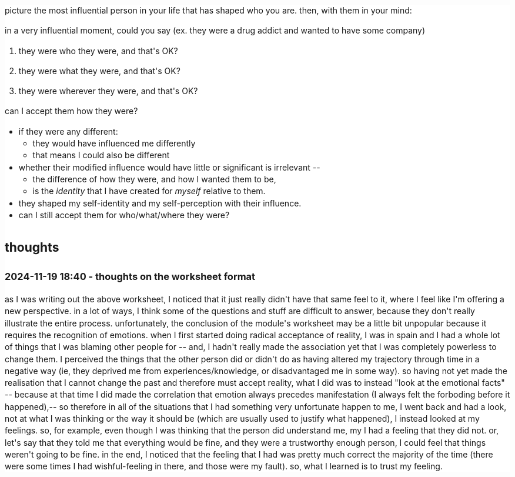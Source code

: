 picture the most influential person in your life that has shaped who you are. then, with them in your mind:

in a very influential moment, could you say
(ex. they were a drug addict and wanted to have some company)
1. they were who they were, and that's OK?

2. they were what they were, and that's OK?

3. they were wherever they were, and that's OK?

can I accept them how they were?

- if they were any different:
	- they would have influenced me differently
	- that means I could also be different
- whether their modified influence would have little or significant is irrelevant --
	- the difference of how they were, and how I wanted them to be,
	- is the *identity* that I have created for *myself* relative to them.
- they shaped my self-identity and my self-perception with their influence.
- can I still accept them for who/what/where they were?

## thoughts

### 2024-11-19 18:40 - thoughts on the worksheet format

as I was writing out the above worksheet, I noticed that it just really didn't have that same feel to it, where I feel like I'm offering a new perspective. in a lot of ways, I think some of the questions and stuff are difficult to answer, because they don't really illustrate the entire process. unfortunately, the conclusion of the module's worksheet may be a little bit unpopular because it requires the recognition of emotions. when I first started doing radical acceptance of reality, I was in spain and I had a whole lot of things that I was blaming other people for -- and, I hadn't really made the association yet that I was completely powerless to change them. I perceived the things that the other person did or didn't do as having altered my trajectory through time in a negative way (ie, they deprived me from experiences/knowledge, or disadvantaged me in some way). so having not yet made the realisation that I cannot change the past and therefore must accept reality, what I did was to instead "look at the emotional facts" -- because at that time I did made the correlation that emotion always precedes manifestation (I always felt the forboding before it happened),-- so therefore in all of the situations that I had something very unfortunate happen to me, I went back and had a look, not at what I was thinking or the way it should be (which are usually used to justify what happened), I instead looked at my feelings. so, for example, even though I was thinking that the person did understand me, my I had a feeling that they did not. or, let's say that they told me that everything would be fine, and they were a trustworthy enough person, I could feel that things weren't going to be fine. in the end, I noticed that the feeling that I had was pretty much correct the majority of the time (there were some times I had wishful-feeling in there, and those were my fault). so, what I learned is to trust my feeling.